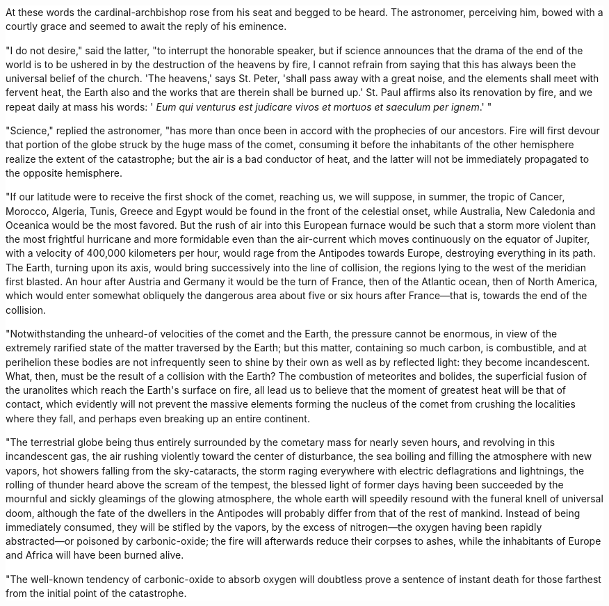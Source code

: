 At these words the cardinal-archbishop rose from his seat and begged to be heard. The astronomer, perceiving him, bowed with a courtly grace and seemed to await the reply of his eminence.

"I do not desire," said the latter, "to interrupt the honorable speaker, but if science announces that the drama of the end of the world is to be ushered in by the destruction of the heavens by fire, I cannot refrain from saying that this has always been the universal belief of the church. 'The heavens,' says St. Peter, 'shall pass away with a great noise, and the elements shall meet with fervent heat, the Earth also and the works that are therein shall be burned up.' St. Paul affirms also its renovation by fire, and we repeat daily at mass his words: ' _Eum qui venturus est judicare vivos et mortuos et saeculum per ignem_.' "

"Science," replied the astronomer, "has more than once been in accord with the prophecies of our ancestors. Fire will first devour that portion of the globe struck by the huge mass of the comet, consuming it before the inhabitants of the other hemisphere realize the extent of the catastrophe; but the air is a bad conductor of heat, and the latter will not be immediately propagated to the opposite hemisphere.

"If our latitude were to receive the first shock of the comet, reaching us, we will suppose, in summer, the tropic of Cancer, Morocco, Algeria, Tunis, Greece and Egypt would be found in the front of the celestial onset, while Australia, New Caledonia and Oceanica would be the most favored. But the rush of air into this European furnace would be such that a storm more violent than the most frightful hurricane and more formidable even than the air-current which moves continuously on the equator of Jupiter, with a velocity of 400,000 kilometers per hour, would rage from the Antipodes towards Europe, destroying everything in its path. The Earth, turning upon its axis, would bring successively into the line of collision, the regions lying to the west of the meridian first blasted. An hour after Austria and Germany it would be the turn of France, then of the Atlantic ocean, then of North America, which would enter somewhat obliquely the dangerous area about five or six hours after France﻿—that is, towards the end of the collision.

"Notwithstanding the unheard-of velocities of the comet and the Earth, the pressure cannot be enormous, in view of the extremely rarified state of the matter traversed by the Earth; but this matter, containing so much carbon, is combustible, and at perihelion these bodies are not infrequently seen to shine by their own as well as by reflected light: they become incandescent. What, then, must be the result of a collision with the Earth? The combustion of meteorites and bolides, the superficial fusion of the uranolites which reach the Earth's surface on fire, all lead us to believe that the moment of greatest heat will be that of contact, which evidently will not prevent the massive elements forming the nucleus of the comet from crushing the localities where they fall, and perhaps even breaking up an entire continent.

"The terrestrial globe being thus entirely surrounded by the cometary mass for nearly seven hours, and revolving in this incandescent gas, the air rushing violently toward the center of disturbance, the sea boiling and filling the atmosphere with new vapors, hot showers falling from the sky-cataracts, the storm raging everywhere with electric deflagrations and lightnings, the rolling of thunder heard above the scream of the tempest, the blessed light of former days having been succeeded by the mournful and sickly gleamings of the glowing atmosphere, the whole earth will speedily resound with the funeral knell of universal doom, although the fate of the dwellers in the Antipodes will probably differ from that of the rest of mankind. Instead of being immediately consumed, they will be stifled by the vapors, by the excess of nitrogen﻿—the oxygen having been rapidly abstracted﻿—or poisoned by carbonic-oxide; the fire will afterwards reduce their corpses to ashes, while the inhabitants of Europe and Africa will have been burned alive.

"The well-known tendency of carbonic-oxide to absorb oxygen will doubtless prove a sentence of instant death for those farthest from the initial point of the catastrophe.
